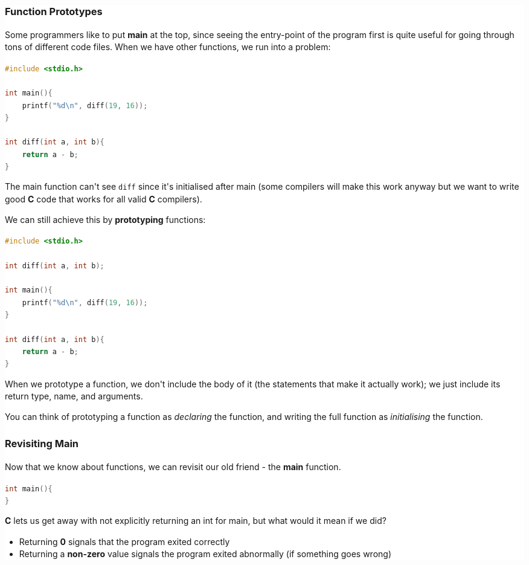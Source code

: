 ### <a name="FunctionPrototypes"> Function Prototypes </a>

Some programmers like to put **main** at the top, since seeing the entry-point of the program first is quite useful for going through tons of different code files. When we have other functions, we run into a problem: 

```c
#include <stdio.h>

int main(){
    printf("%d\n", diff(19, 16));
}

int diff(int a, int b){
    return a - b;
}
```

The main function can't see `diff` since it's initialised after main (some compilers will make this work anyway but we want to write good **C** code that works for all valid **C** compilers).

We can still achieve this by **prototyping** functions:


```c
#include <stdio.h>

int diff(int a, int b);

int main(){
    printf("%d\n", diff(19, 16));
}

int diff(int a, int b){
    return a - b;
}
```

When we prototype a function, we don't include the body of it (the statements that make it actually work); we just include its return type, name, and arguments. 

You can think of prototyping a function as *declaring* the function, and writing the full function as *initialising* the function.


### <a name="Main"> Revisiting Main </a>

Now that we know about functions, we can revisit our old friend - the **main** function. 
```c
int main(){
}
```

**C** lets us get away with not explicitly returning an int for main, but what would it mean if we did? 
- Returning **0** signals that the program exited correctly
- Returning a **non-zero** value signals the program exited abnormally (if something goes wrong)
